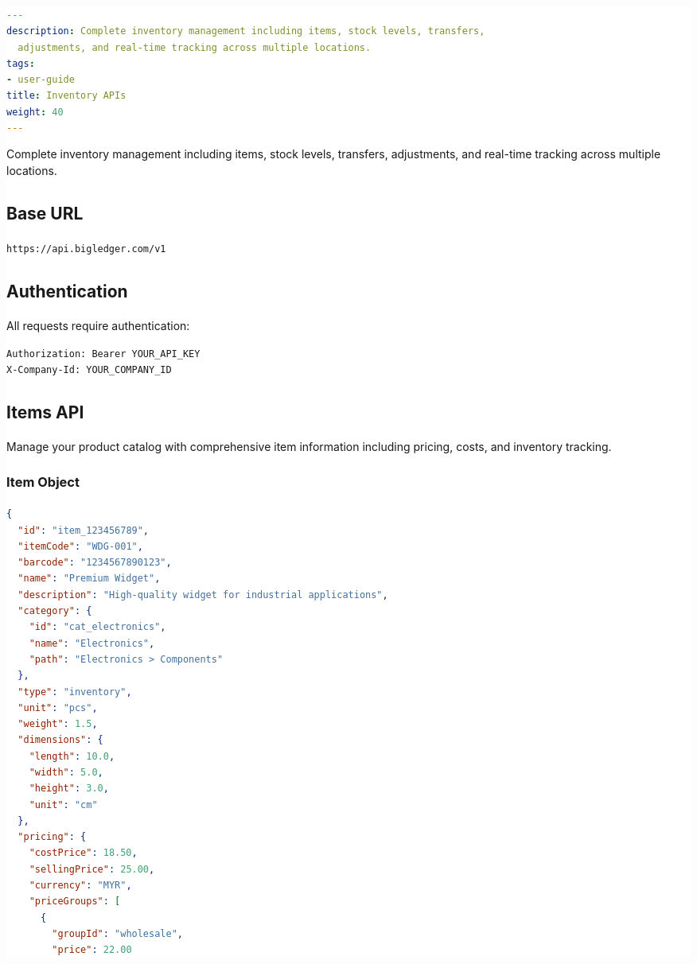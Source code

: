 ```yaml
---
description: Complete inventory management including items, stock levels, transfers,
  adjustments, and real-time tracking across multiple locations.
tags:
- user-guide
title: Inventory APIs
weight: 40
---
```


Complete inventory management including items, stock levels, transfers, adjustments, and real-time tracking across multiple locations.

## Base URL

```
https://api.bigledger.com/v1
```

## Authentication

All requests require authentication:

```http
Authorization: Bearer YOUR_API_KEY
X-Company-Id: YOUR_COMPANY_ID
```

## Items API

Manage your product catalog with comprehensive item information including pricing, costs, and inventory tracking.

### Item Object

```json
{
  "id": "item_123456789",
  "itemCode": "WDG-001",
  "barcode": "1234567890123",
  "name": "Premium Widget",
  "description": "High-quality widget for industrial applications",
  "category": {
    "id": "cat_electronics",
    "name": "Electronics",
    "path": "Electronics > Components"
  },
  "type": "inventory",
  "unit": "pcs",
  "weight": 1.5,
  "dimensions": {
    "length": 10.0,
    "width": 5.0,
    "height": 3.0,
    "unit": "cm"
  },
  "pricing": {
    "costPrice": 18.50,
    "sellingPrice": 25.00,
    "currency": "MYR",
    "priceGroups": [
      {
        "groupId": "wholesale",
        "price": 22.00
```